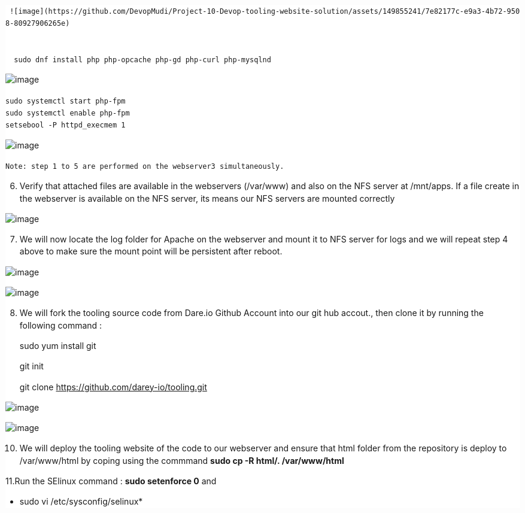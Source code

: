      ![image](https://github.com/DevopMudi/Project-10-Devop-tooling-website-solution/assets/149855241/7e82177c-e9a3-4b72-9508-80927906265e)


      sudo dnf install php php-opcache php-gd php-curl php-mysqlnd

 ![image](https://github.com/DevopMudi/Project-10-Devop-tooling-website-solution/assets/149855241/4efbd1c3-f34d-469a-9c96-4059203ff7c8)

    sudo systemctl start php-fpm
    sudo systemctl enable php-fpm
    setsebool -P httpd_execmem 1


 ![image](https://github.com/DevopMudi/Project-10-Devop-tooling-website-solution/assets/149855241/83f1cb87-2eaf-45ef-82b3-899e7847f977)


    Note: step 1 to 5 are performed on the webserver3 simultaneously.


   6.  Verify that attached files are available in the webservers (/var/www) and also on the NFS server at /mnt/apps. If a file  create in the webserver is available on 
      the NFS server, its means our NFS servers are mounted correctly

    
![image](https://github.com/DevopMudi/Project-10-Devop-tooling-website-solution/assets/149855241/b009bd2d-1c9b-400e-ae69-95b24298c9bd)


   7. We will now locate the log folder for Apache on the webserver and mount it to NFS server for logs and we will repeat step 4 above to make sure the mount point will be persistent after reboot.

![image](https://github.com/DevopMudi/Project-10-Devop-tooling-website-solution/assets/149855241/67b3535b-6475-4f23-bc10-2ca113f60337)

    
![image](https://github.com/DevopMudi/Project-10-Devop-tooling-website-solution/assets/149855241/7e3b18dc-682c-457c-bbe0-7cee28449798)

         
  8. We will fork the tooling source code from Dare.io Github Account into our git hub accout., then clone it by running the following command :

      sudo yum install git

      git init

      git clone https://github.com/darey-io/tooling.git


![image](https://github.com/DevopMudi/Project-10-Devop-tooling-website-solution/assets/149855241/1aab5e6d-c3e5-4c64-a175-4362c1b53f5f)

    
 
 ![image](https://github.com/DevopMudi/Project-10-Devop-tooling-website-solution/assets/149855241/c0ceba57-899e-4c1e-b2f1-dc443817447f)

    
      

   10. We will deploy the tooling website of the code to our webserver and ensure that html folder from the repository is deploy to /var/www/html by coping using the commmand **sudo cp -R html/. /var/www/html**

   11.Run the SElinux command : **sudo setenforce 0**  and

  * sudo vi /etc/sysconfig/selinux*
